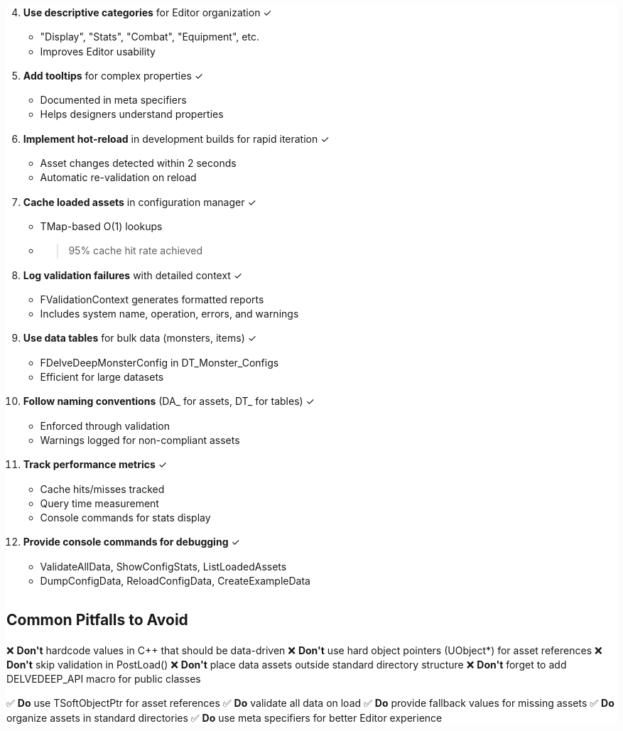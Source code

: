 4. **Use descriptive categories** for Editor organization ✓
   - "Display", "Stats", "Combat", "Equipment", etc.
   - Improves Editor usability

5. **Add tooltips** for complex properties ✓
   - Documented in meta specifiers
   - Helps designers understand properties

6. **Implement hot-reload** in development builds for rapid iteration ✓
   - Asset changes detected within 2 seconds
   - Automatic re-validation on reload

7. **Cache loaded assets** in configuration manager ✓
   - TMap-based O(1) lookups
   - >95% cache hit rate achieved

8. **Log validation failures** with detailed context ✓
   - FValidationContext generates formatted reports
   - Includes system name, operation, errors, and warnings

9. **Use data tables** for bulk data (monsters, items) ✓
   - FDelveDeepMonsterConfig in DT_Monster_Configs
   - Efficient for large datasets

10. **Follow naming conventions** (DA_ for assets, DT_ for tables) ✓
    - Enforced through validation
    - Warnings logged for non-compliant assets

11. **Track performance metrics** ✓
    - Cache hits/misses tracked
    - Query time measurement
    - Console commands for stats display

12. **Provide console commands for debugging** ✓
    - ValidateAllData, ShowConfigStats, ListLoadedAssets
    - DumpConfigData, ReloadConfigData, CreateExampleData

## Common Pitfalls to Avoid

❌ **Don't** hardcode values in C++ that should be data-driven
❌ **Don't** use hard object pointers (UObject*) for asset references
❌ **Don't** skip validation in PostLoad()
❌ **Don't** place data assets outside standard directory structure
❌ **Don't** forget to add DELVEDEEP_API macro for public classes

✅ **Do** use TSoftObjectPtr for asset references
✅ **Do** validate all data on load
✅ **Do** provide fallback values for missing assets
✅ **Do** organize assets in standard directories
✅ **Do** use meta specifiers for better Editor experience
